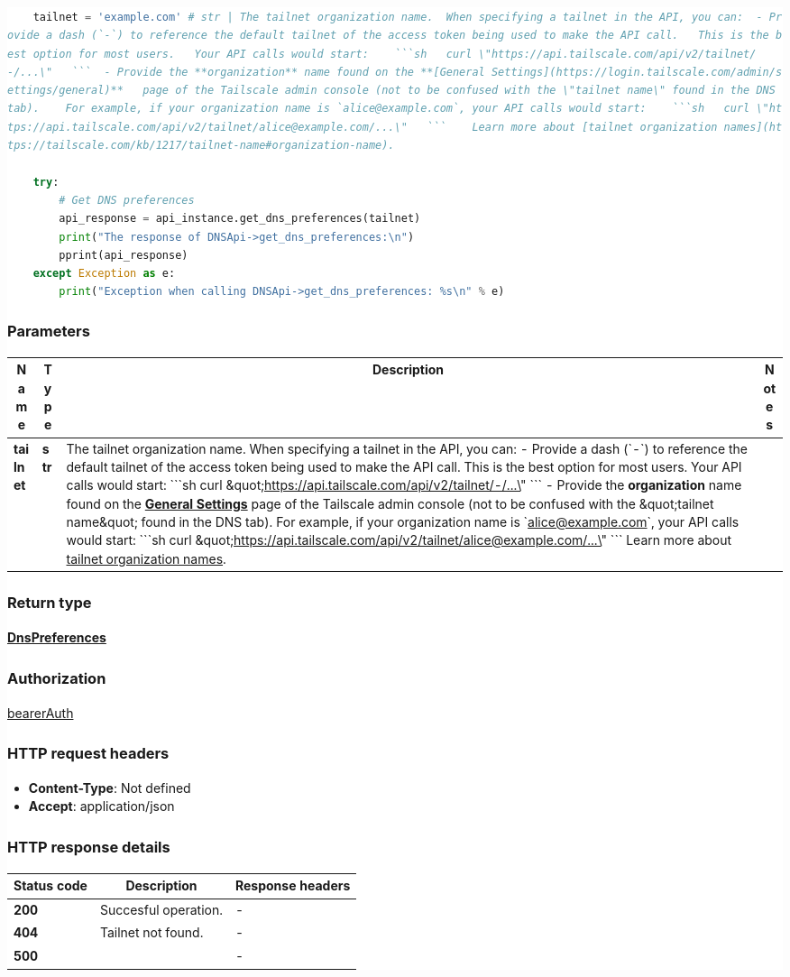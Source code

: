 ```python
    tailnet = 'example.com' # str | The tailnet organization name.  When specifying a tailnet in the API, you can:  - Provide a dash (`-`) to reference the default tailnet of the access token being used to make the API call.   This is the best option for most users.   Your API calls would start:    ```sh   curl \"https://api.tailscale.com/api/v2/tailnet/-/...\"   ```  - Provide the **organization** name found on the **[General Settings](https://login.tailscale.com/admin/settings/general)**   page of the Tailscale admin console (not to be confused with the \"tailnet name\" found in the DNS tab).    For example, if your organization name is `alice@example.com`, your API calls would start:    ```sh   curl \"https://api.tailscale.com/api/v2/tailnet/alice@example.com/...\"   ```    Learn more about [tailnet organization names](https://tailscale.com/kb/1217/tailnet-name#organization-name). 

    try:
        # Get DNS preferences
        api_response = api_instance.get_dns_preferences(tailnet)
        print("The response of DNSApi->get_dns_preferences:\n")
        pprint(api_response)
    except Exception as e:
        print("Exception when calling DNSApi->get_dns_preferences: %s\n" % e)
```



### Parameters


Name | Type | Description  | Notes
------------- | ------------- | ------------- | -------------
 **tailnet** | **str**| The tailnet organization name.  When specifying a tailnet in the API, you can:  - Provide a dash (&#x60;-&#x60;) to reference the default tailnet of the access token being used to make the API call.   This is the best option for most users.   Your API calls would start:    &#x60;&#x60;&#x60;sh   curl \&quot;https://api.tailscale.com/api/v2/tailnet/-/...\&quot;   &#x60;&#x60;&#x60;  - Provide the **organization** name found on the **[General Settings](https://login.tailscale.com/admin/settings/general)**   page of the Tailscale admin console (not to be confused with the \&quot;tailnet name\&quot; found in the DNS tab).    For example, if your organization name is &#x60;alice@example.com&#x60;, your API calls would start:    &#x60;&#x60;&#x60;sh   curl \&quot;https://api.tailscale.com/api/v2/tailnet/alice@example.com/...\&quot;   &#x60;&#x60;&#x60;    Learn more about [tailnet organization names](https://tailscale.com/kb/1217/tailnet-name#organization-name).  | 

### Return type

[**DnsPreferences**](DnsPreferences.md)

### Authorization

[bearerAuth](../README.md#bearerAuth)

### HTTP request headers

 - **Content-Type**: Not defined
 - **Accept**: application/json

### HTTP response details

| Status code | Description | Response headers |
|-------------|-------------|------------------|
**200** | Succesful operation. |  -  |
**404** | Tailnet not found. |  -  |
**500** |  |  -  |
